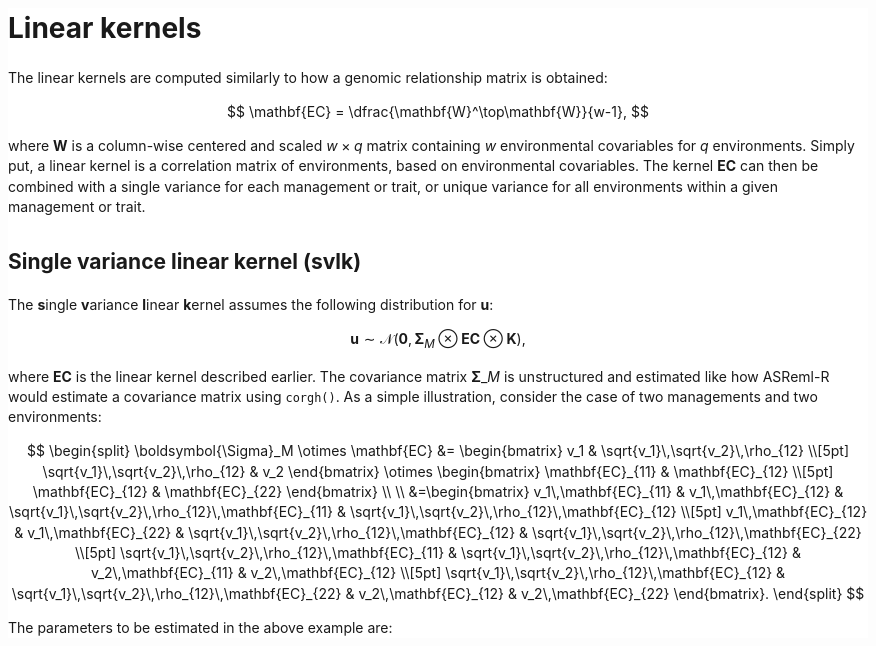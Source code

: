 # Linear kernels

The linear kernels are computed similarly to how a genomic relationship matrix is obtained:

$$
\mathbf{EC} = \dfrac{\mathbf{W}^\top\mathbf{W}}{w-1},
$$

where $\mathbf{W}$ is a column-wise centered and scaled $w \times q$ matrix containing $w$ environmental covariables for $q$ environments.
Simply put, a linear kernel is a correlation matrix of environments, based on environmental covariables.
The kernel $\mathbf{EC}$ can then be combined with a single variance for each management or trait, or unique variance for all environments within a given management or trait.

## Single variance linear kernel (svlk)
The **s**ingle **v**ariance **l**inear **k**ernel assumes the following distribution for $\mathbf{u}$:

$$
\mathbf{u} \sim \mathcal{N}\left(\mathbf{0}, \boldsymbol{\Sigma}_{M} \otimes \mathbf{EC} \otimes \mathbf{K}\right),
$$

where $\mathbf{EC}$ is the linear kernel described earlier. The covariance matrix $\boldsymbol{\Sigma}\_{M}$ is unstructured and estimated like how ASReml-R would estimate a covariance matrix using `corgh()`. As a simple illustration, consider the case of two managements and two environments:

$$
\begin{split}
			\boldsymbol{\Sigma}_M \otimes \mathbf{EC} &= \begin{bmatrix}
				v_1 & \sqrt{v_1}\,\sqrt{v_2}\,\rho_{12} \\[5pt]
				\sqrt{v_1}\,\sqrt{v_2}\,\rho_{12} & v_2
			\end{bmatrix} \otimes \begin{bmatrix}
				\mathbf{EC}_{11} & \mathbf{EC}_{12} \\[5pt]
				\mathbf{EC}_{12} & \mathbf{EC}_{22}
			\end{bmatrix} \\
			\\
			&=\begin{bmatrix}
				v_1\,\mathbf{EC}_{11} & v_1\,\mathbf{EC}_{12} & \sqrt{v_1}\,\sqrt{v_2}\,\rho_{12}\,\mathbf{EC}_{11} & \sqrt{v_1}\,\sqrt{v_2}\,\rho_{12}\,\mathbf{EC}_{12} \\[5pt]
				v_1\,\mathbf{EC}_{12} & v_1\,\mathbf{EC}_{22} & \sqrt{v_1}\,\sqrt{v_2}\,\rho_{12}\,\mathbf{EC}_{12} & \sqrt{v_1}\,\sqrt{v_2}\,\rho_{12}\,\mathbf{EC}_{22} \\[5pt]
				\sqrt{v_1}\,\sqrt{v_2}\,\rho_{12}\,\mathbf{EC}_{11} & \sqrt{v_1}\,\sqrt{v_2}\,\rho_{12}\,\mathbf{EC}_{12} & v_2\,\mathbf{EC}_{11} & v_2\,\mathbf{EC}_{12} \\[5pt]
				\sqrt{v_1}\,\sqrt{v_2}\,\rho_{12}\,\mathbf{EC}_{12} & \sqrt{v_1}\,\sqrt{v_2}\,\rho_{12}\,\mathbf{EC}_{22} & v_2\,\mathbf{EC}_{12} & v_2\,\mathbf{EC}_{22}
			\end{bmatrix}.
			\end{split}
$$

The parameters to be estimated in the above example are:
